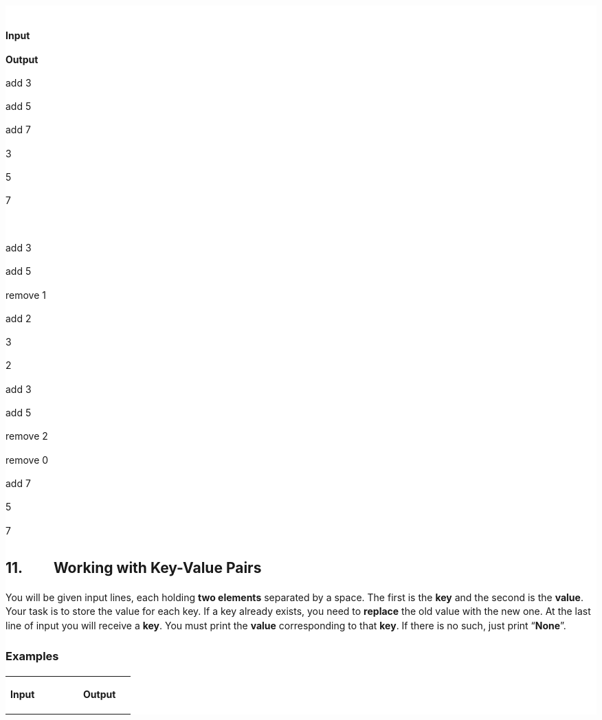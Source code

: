<td rowspan="2" width="25">
<p><strong>&nbsp;</strong></p>
</td>
<td width="84">
<p><strong>Input</strong></p>
</td>
<td width="62">
<p><strong>Output</strong></p>
</td>
</tr>
<tr>
<td width="60">
<p>add 3</p>
<p>add 5</p>
<p>add 7</p>
</td>
<td width="62">
<p>3</p>
<p>5</p>
<p>7</p>
</td>
<td width="24">
<p>&nbsp;</p>
</td>
<td width="84">
<p>add 3</p>
<p>add 5</p>
<p>remove 1</p>
<p>add 2</p>
</td>
<td width="62">
<p>3</p>
<p>2</p>
</td>
<td width="84">
<p>add 3</p>
<p>add 5</p>
<p>remove 2</p>
<p>remove 0</p>
<p>add 7</p>
</td>
<td width="62">
<p>5</p>
<p>7</p>
</td>
</tr>
</tbody>
</table>
<h2>11.&nbsp;&nbsp;&nbsp;&nbsp;&nbsp;&nbsp;&nbsp;&nbsp; Working with Key-Value Pairs</h2>
<p>You will be given input lines, each holding <strong>two elements</strong> separated by a space. The first is the <strong>key</strong> and the second is the <strong>value</strong>. Your task is to store the value for each key. If a key already exists, you need to <strong>replace</strong> the old value with the new one. At the last line of input you will receive a <strong>key</strong>. You must print the <strong>value</strong> corresponding to that <strong>key</strong>. If there is no such, just print &ldquo;<strong>None</strong>&rdquo;.</p>
<h3>Examples</h3>
<table width="473">
<tbody>
<tr>
<td width="92">
<p><strong>Input</strong></p>
</td>
<td width="62">
<p><strong>Output</strong></p>